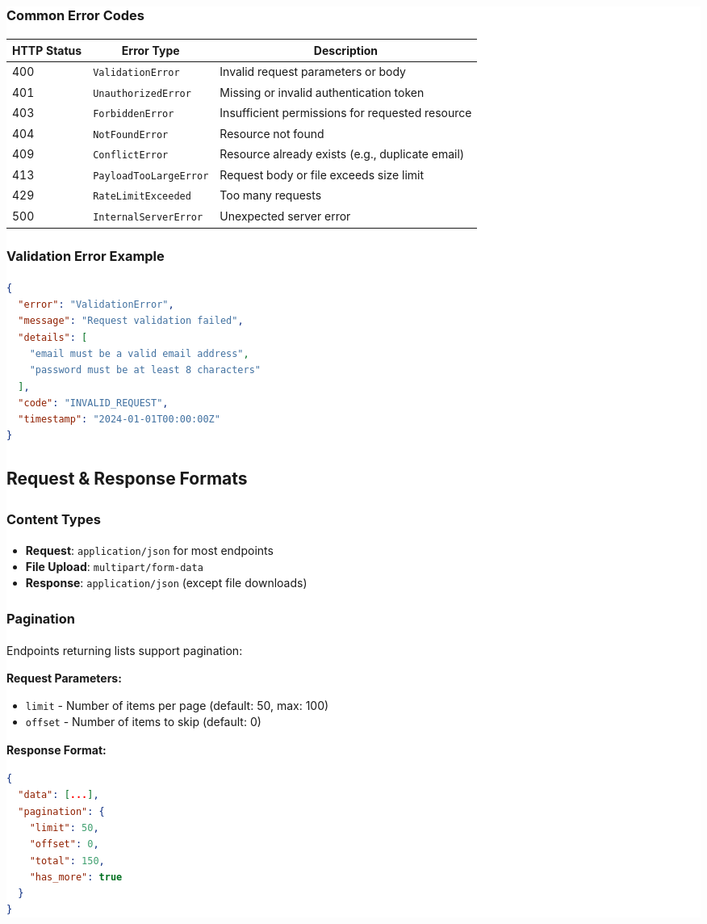 ### Common Error Codes

| HTTP Status | Error Type | Description |
|-------------|------------|-------------|
| 400 | `ValidationError` | Invalid request parameters or body |
| 401 | `UnauthorizedError` | Missing or invalid authentication token |
| 403 | `ForbiddenError` | Insufficient permissions for requested resource |
| 404 | `NotFoundError` | Resource not found |
| 409 | `ConflictError` | Resource already exists (e.g., duplicate email) |
| 413 | `PayloadTooLargeError` | Request body or file exceeds size limit |
| 429 | `RateLimitExceeded` | Too many requests |
| 500 | `InternalServerError` | Unexpected server error |

### Validation Error Example

```json
{
  "error": "ValidationError",
  "message": "Request validation failed",
  "details": [
    "email must be a valid email address",
    "password must be at least 8 characters"
  ],
  "code": "INVALID_REQUEST",
  "timestamp": "2024-01-01T00:00:00Z"
}
```

## Request & Response Formats

### Content Types

- **Request**: `application/json` for most endpoints
- **File Upload**: `multipart/form-data`
- **Response**: `application/json` (except file downloads)

### Pagination

Endpoints returning lists support pagination:

**Request Parameters:**
- `limit` - Number of items per page (default: 50, max: 100)
- `offset` - Number of items to skip (default: 0)

**Response Format:**
```json
{
  "data": [...],
  "pagination": {
    "limit": 50,
    "offset": 0,
    "total": 150,
    "has_more": true
  }
}
```
